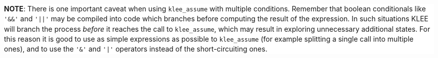 **NOTE**: There is one important caveat when using `klee_assume` with multiple conditions. Remember that boolean conditionals like `'&&'` and `'||'` may be compiled into code which branches before computing the result of the expression. In such situations KLEE will branch the process *before* it reaches the call to `klee_assume`, which may result in exploring unnecessary additional states. For this reason it is good to use as simple expressions as possible to `klee_assume` (for example splitting a single call into multiple ones), and to use the `'&'` and `'|'` operators instead of the short-circuiting ones.
